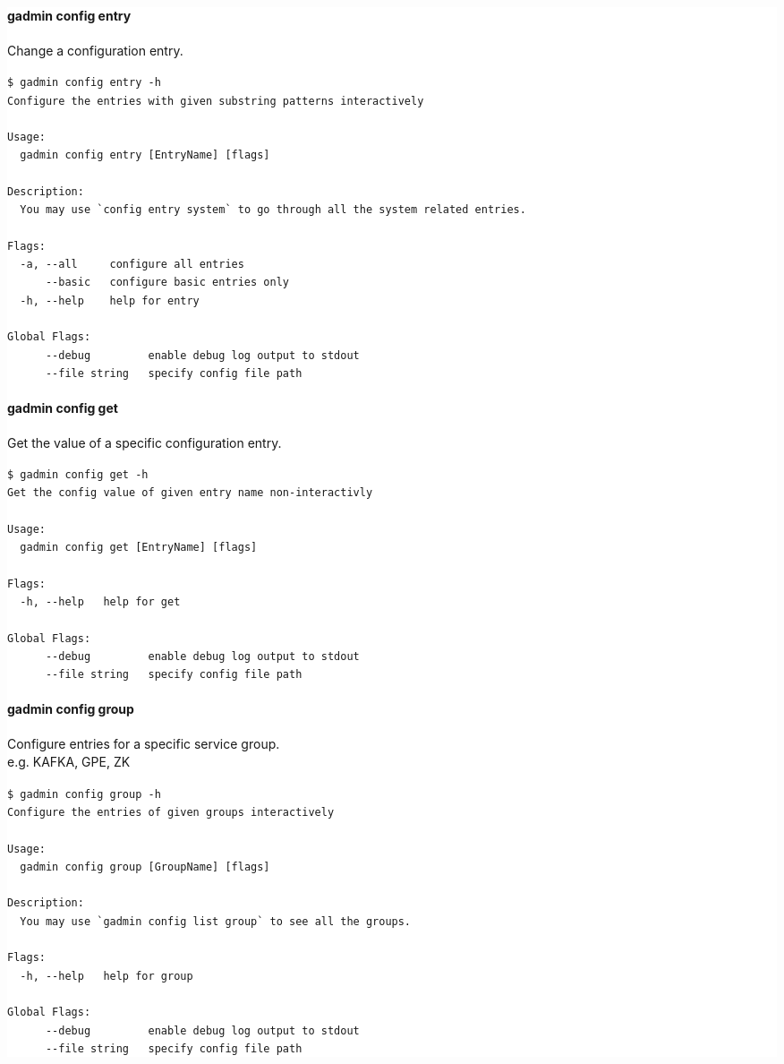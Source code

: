 #### gadmin config entry

Change a configuration entry.

```text
$ gadmin config entry -h
Configure the entries with given substring patterns interactively

Usage:
  gadmin config entry [EntryName] [flags]

Description:
  You may use `config entry system` to go through all the system related entries.

Flags:
  -a, --all     configure all entries
      --basic   configure basic entries only
  -h, --help    help for entry

Global Flags:
      --debug         enable debug log output to stdout
      --file string   specify config file path
```

#### gadmin config get

Get the value of a specific configuration entry.

```text
$ gadmin config get -h
Get the config value of given entry name non-interactivly

Usage:
  gadmin config get [EntryName] [flags]

Flags:
  -h, --help   help for get

Global Flags:
      --debug         enable debug log output to stdout
      --file string   specify config file path
```

#### gadmin config group

Configure entries for a specific service group.   
e.g. KAFKA, GPE, ZK

```text
$ gadmin config group -h
Configure the entries of given groups interactively

Usage:
  gadmin config group [GroupName] [flags]

Description:
  You may use `gadmin config list group` to see all the groups.

Flags:
  -h, --help   help for group

Global Flags:
      --debug         enable debug log output to stdout
      --file string   specify config file path
```
